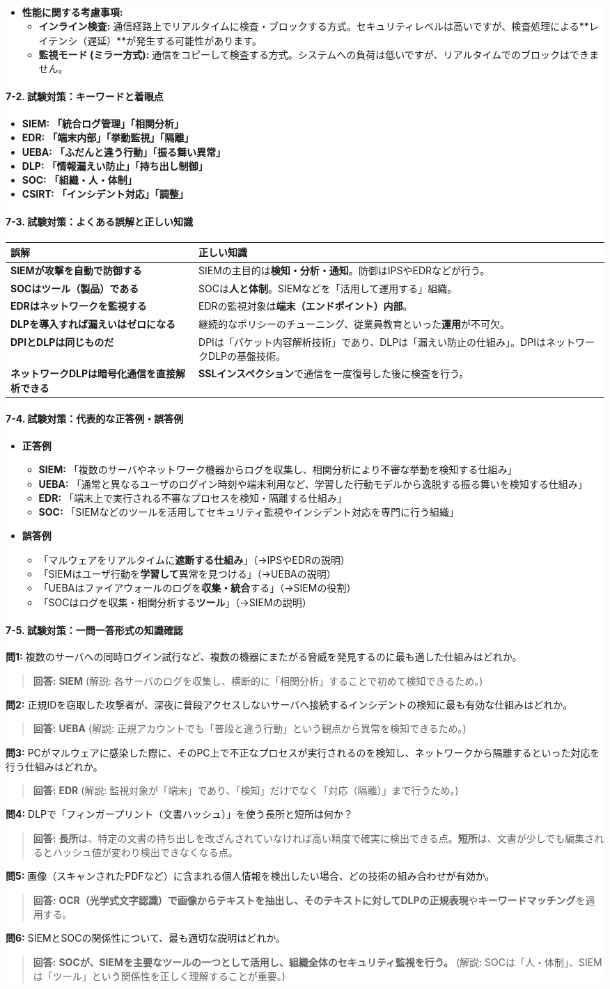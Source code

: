 *   **性能に関する考慮事項:**
    *   **インライン検査:** 通信経路上でリアルタイムに検査・ブロックする方式。セキュリティレベルは高いですが、検査処理による**レイテンシ（遅延）**が発生する可能性があります。
    *   **監視モード (ミラー方式):** 通信をコピーして検査する方式。システムへの負荷は低いですが、リアルタイムでのブロックはできません。

#### 7-2. 試験対策：キーワードと着眼点

*   **SIEM:** **「統合ログ管理」「相関分析」**
*   **EDR:** **「端末内部」「挙動監視」「隔離」**
*   **UEBA:** **「ふだんと違う行動」「振る舞い異常」**
*   **DLP:** **「情報漏えい防止」「持ち出し制御」**
*   **SOC:** **「組織・人・体制」**
*   **CSIRT:** **「インシデント対応」「調整」**

#### 7-3. 試験対策：よくある誤解と正しい知識

| 誤解 | 正しい知識 |
| :--- | :--- |
| **SIEMが攻撃を自動で防御する** | SIEMの主目的は**検知・分析・通知**。防御はIPSやEDRなどが行う。 |
| **SOCはツール（製品）である** | SOCは**人と体制**。SIEMなどを「活用して運用する」組織。 |
| **EDRはネットワークを監視する** | EDRの監視対象は**端末（エンドポイント）内部**。 |
| **DLPを導入すれば漏えいはゼロになる** | 継続的なポリシーのチューニング、従業員教育といった**運用**が不可欠。 |
| **DPIとDLPは同じものだ** | DPIは「パケット内容解析技術」であり、DLPは「漏えい防止の仕組み」。DPIはネットワークDLPの基盤技術。 |
| **ネットワークDLPは暗号化通信を直接解析できる**| **SSLインスペクション**で通信を一度復号した後に検査を行う。|

#### 7-4. 試験対策：代表的な正答例・誤答例

*   **正答例**
    *   **SIEM:** 「複数のサーバやネットワーク機器からログを収集し、相関分析により不審な挙動を検知する仕組み」
    *   **UEBA:** 「通常と異なるユーザのログイン時刻や端末利用など、学習した行動モデルから逸脱する振る舞いを検知する仕組み」
    *   **EDR:** 「端末上で実行される不審なプロセスを検知・隔離する仕組み」
    *   **SOC:** 「SIEMなどのツールを活用してセキュリティ監視やインシデント対応を専門に行う組織」

*   **誤答例**
    *   「マルウェアをリアルタイムに**遮断する仕組み**」（→IPSやEDRの説明）
    *   「SIEMはユーザ行動を**学習して**異常を見つける」（→UEBAの説明）
    *   「UEBAはファイアウォールのログを**収集・統合**する」（→SIEMの役割）
    *   「SOCはログを収集・相関分析する**ツール**」（→SIEMの説明）

#### 7-5. 試験対策：一問一答形式の知識確認

**問1:** 複数のサーバへの同時ログイン試行など、複数の機器にまたがる脅威を発見するのに最も適した仕組みはどれか。
> **回答:** **SIEM** (解説: 各サーバのログを収集し、横断的に「相関分析」することで初めて検知できるため。)

**問2:** 正規IDを窃取した攻撃者が、深夜に普段アクセスしないサーバへ接続するインシデントの検知に最も有効な仕組みはどれか。
> **回答:** **UEBA** (解説: 正規アカウントでも「普段と違う行動」という観点から異常を検知できるため。)

**問3:** PCがマルウェアに感染した際に、そのPC上で不正なプロセスが実行されるのを検知し、ネットワークから隔離するといった対応を行う仕組みはどれか。
> **回答:** **EDR** (解説: 監視対象が「端末」であり、「検知」だけでなく「対応（隔離）」まで行うため。)

**問4:** DLPで「フィンガープリント（文書ハッシュ）」を使う長所と短所は何か？
> **回答:** **長所**は、特定の文書の持ち出しを改ざんされていなければ高い精度で確実に検出できる点。**短所**は、文書が少しでも編集されるとハッシュ値が変わり検出できなくなる点。

**問5:** 画像（スキャンされたPDFなど）に含まれる個人情報を検出したい場合、どの技術の組み合わせが有効か。
> **回答:** **OCR（光学式文字認識）**で画像からテキストを抽出し、そのテキストに対してDLPの**正規表現**や**キーワードマッチング**を適用する。

**問6:** SIEMとSOCの関係性について、最も適切な説明はどれか。
> **回答:** **SOCが、SIEMを主要なツールの一つとして活用し、組織全体のセキュリティ監視を行う。** (解説: SOCは「人・体制」、SIEMは「ツール」という関係性を正しく理解することが重要。)